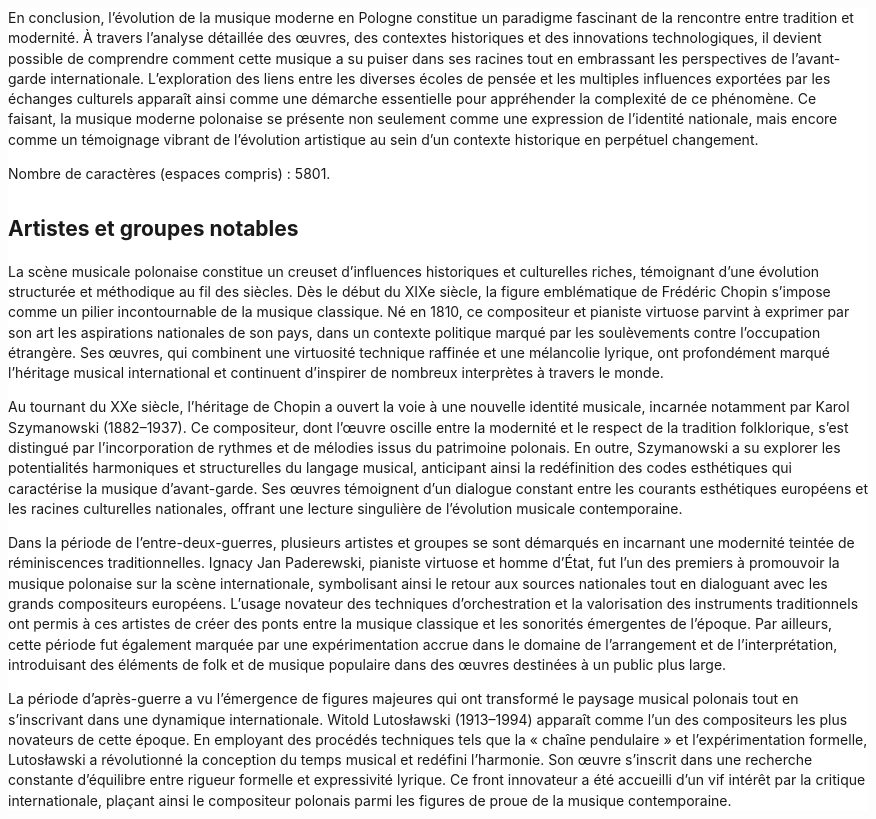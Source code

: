 En conclusion, l’évolution de la musique moderne en Pologne constitue un paradigme fascinant de la
rencontre entre tradition et modernité. À travers l’analyse détaillée des œuvres, des contextes
historiques et des innovations technologiques, il devient possible de comprendre comment cette
musique a su puiser dans ses racines tout en embrassant les perspectives de l’avant-garde
internationale. L’exploration des liens entre les diverses écoles de pensée et les multiples
influences exportées par les échanges culturels apparaît ainsi comme une démarche essentielle pour
appréhender la complexité de ce phénomène. Ce faisant, la musique moderne polonaise se présente non
seulement comme une expression de l’identité nationale, mais encore comme un témoignage vibrant de
l’évolution artistique au sein d’un contexte historique en perpétuel changement.

Nombre de caractères (espaces compris) : 5801.

## Artistes et groupes notables

La scène musicale polonaise constitue un creuset d’influences historiques et culturelles riches,
témoignant d’une évolution structurée et méthodique au fil des siècles. Dès le début du XIXe siècle,
la figure emblématique de Frédéric Chopin s’impose comme un pilier incontournable de la musique
classique. Né en 1810, ce compositeur et pianiste virtuose parvint à exprimer par son art les
aspirations nationales de son pays, dans un contexte politique marqué par les soulèvements contre
l’occupation étrangère. Ses œuvres, qui combinent une virtuosité technique raffinée et une
mélancolie lyrique, ont profondément marqué l’héritage musical international et continuent
d’inspirer de nombreux interprètes à travers le monde.

Au tournant du XXe siècle, l’héritage de Chopin a ouvert la voie à une nouvelle identité musicale,
incarnée notamment par Karol Szymanowski (1882–1937). Ce compositeur, dont l’œuvre oscille entre la
modernité et le respect de la tradition folklorique, s’est distingué par l’incorporation de rythmes
et de mélodies issus du patrimoine polonais. En outre, Szymanowski a su explorer les potentialités
harmoniques et structurelles du langage musical, anticipant ainsi la redéfinition des codes
esthétiques qui caractérise la musique d’avant-garde. Ses œuvres témoignent d’un dialogue constant
entre les courants esthétiques européens et les racines culturelles nationales, offrant une lecture
singulière de l’évolution musicale contemporaine.

Dans la période de l’entre-deux-guerres, plusieurs artistes et groupes se sont démarqués en
incarnant une modernité teintée de réminiscences traditionnelles. Ignacy Jan Paderewski, pianiste
virtuose et homme d’État, fut l’un des premiers à promouvoir la musique polonaise sur la scène
internationale, symbolisant ainsi le retour aux sources nationales tout en dialoguant avec les
grands compositeurs européens. L’usage novateur des techniques d’orchestration et la valorisation
des instruments traditionnels ont permis à ces artistes de créer des ponts entre la musique
classique et les sonorités émergentes de l’époque. Par ailleurs, cette période fut également marquée
par une expérimentation accrue dans le domaine de l’arrangement et de l’interprétation, introduisant
des éléments de folk et de musique populaire dans des œuvres destinées à un public plus large.

La période d’après-guerre a vu l’émergence de figures majeures qui ont transformé le paysage musical
polonais tout en s’inscrivant dans une dynamique internationale. Witold Lutosławski (1913–1994)
apparaît comme l’un des compositeurs les plus novateurs de cette époque. En employant des procédés
techniques tels que la « chaîne pendulaire » et l’expérimentation formelle, Lutosławski a
révolutionné la conception du temps musical et redéfini l’harmonie. Son œuvre s’inscrit dans une
recherche constante d’équilibre entre rigueur formelle et expressivité lyrique. Ce front innovateur
a été accueilli d’un vif intérêt par la critique internationale, plaçant ainsi le compositeur
polonais parmi les figures de proue de la musique contemporaine.

